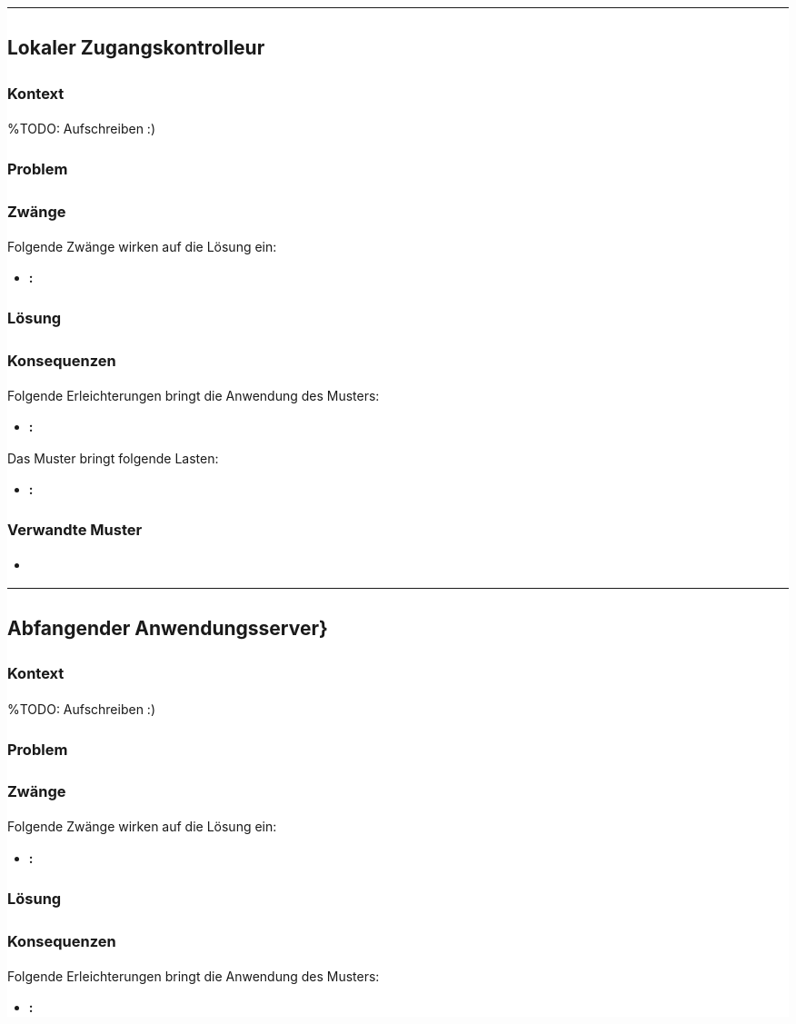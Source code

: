 --------------------------------------------------------------------------------------
## Lokaler Zugangskontrolleur

### Kontext
%TODO: Aufschreiben :)

### Problem

### Zwänge

Folgende Zwänge wirken auf die Lösung ein:

* **:** 

### Lösung

### Konsequenzen

Folgende Erleichterungen bringt die Anwendung des Musters:

* **:** 

Das Muster bringt folgende Lasten:

* **:**

### Verwandte Muster

* 

--------------------------------------------------------------------------------------
## Abfangender Anwendungsserver}

### Kontext
%TODO: Aufschreiben :)

### Problem

### Zwänge

Folgende Zwänge wirken auf die Lösung ein:

* **:** 

### Lösung

### Konsequenzen

Folgende Erleichterungen bringt die Anwendung des Musters:

* **:** 

